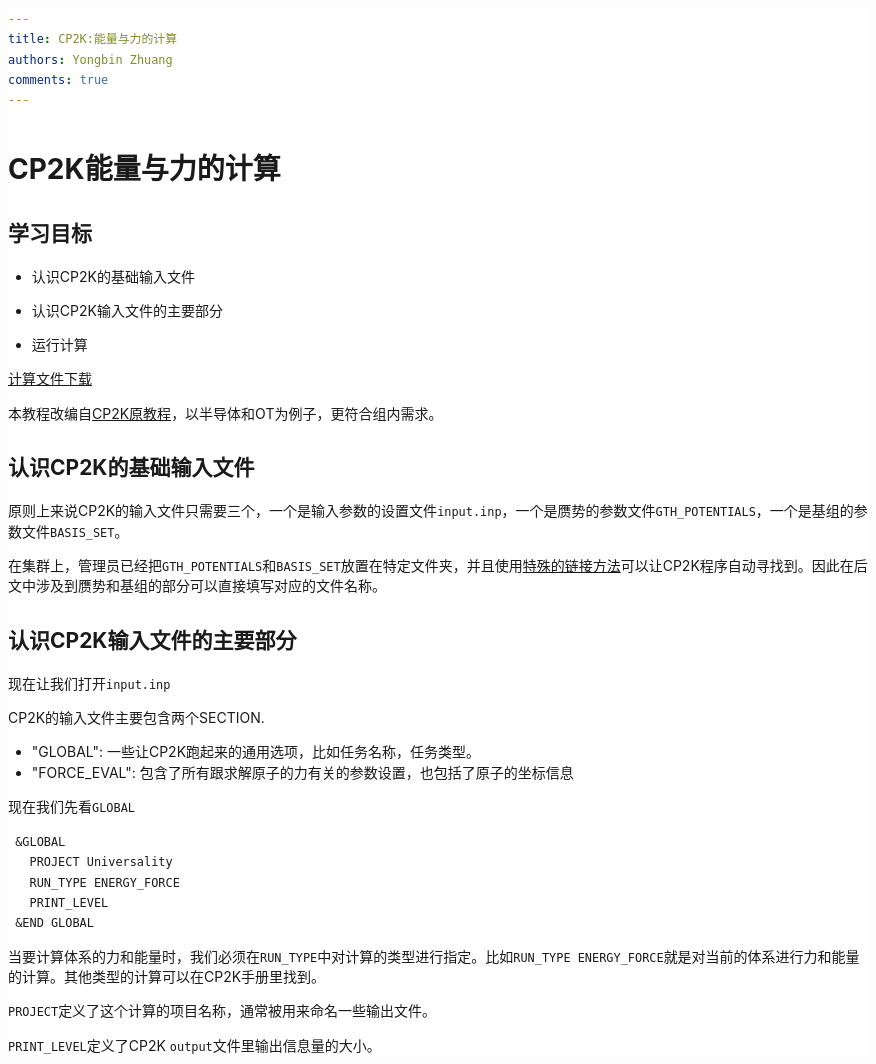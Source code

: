 ```yaml
---
title: CP2K:能量与力的计算
authors: Yongbin Zhuang
comments: true
---
```


# CP2K能量与力的计算

## 学习目标

- 认识CP2K的基础输入文件

- 认识CP2K输入文件的主要部分

- 运行计算

  

[计算文件下载](https://github.com/chenggroup/cp2k_tutorial/tree/main/00.calculate_energy_and_force)

本教程改编自[CP2K原教程](https://www.cp2k.org/howto:static_calculation)，以半导体和OT为例子，更符合组内需求。

## 认识CP2K的基础输入文件

原则上来说CP2K的输入文件只需要三个，一个是输入参数的设置文件`input.inp`，一个是赝势的参数文件`GTH_POTENTIALS`，一个是基组的参数文件`BASIS_SET`。

在集群上，管理员已经把`GTH_POTENTIALS`和`BASIS_SET`放置在特定文件夹，并且使用[特殊的链接方法](./cp2k.md#设置cp2k环境变量)可以让CP2K程序自动寻找到。因此在后文中涉及到赝势和基组的部分可以直接填写对应的文件名称。

## 认识CP2K输入文件的主要部分

现在让我们打开`input.inp`

CP2K的输入文件主要包含两个SECTION.

- "GLOBAL": 一些让CP2K跑起来的通用选项，比如任务名称，任务类型。
- "FORCE_EVAL": 包含了所有跟求解原子的力有关的参数设置，也包括了原子的坐标信息

现在我们先看`GLOBAL` 

```
 &GLOBAL
   PROJECT Universality
   RUN_TYPE ENERGY_FORCE
   PRINT_LEVEL
 &END GLOBAL
```

当要计算体系的力和能量时，我们必须在`RUN_TYPE`中对计算的类型进行指定。比如`RUN_TYPE ENERGY_FORCE`就是对当前的体系进行力和能量的计算。其他类型的计算可以在CP2K手册里找到。

`PROJECT`定义了这个计算的项目名称，通常被用来命名一些输出文件。

`PRINT_LEVEL`定义了CP2K `output`文件里输出信息量的大小。
